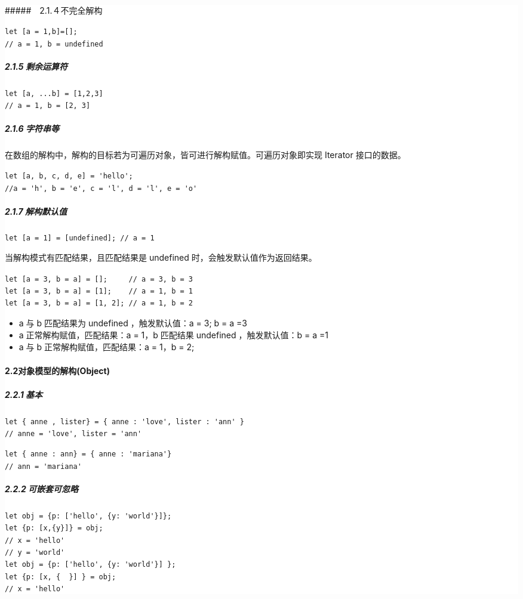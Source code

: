 #####　2.1.４不完全解构

````
let [a = 1,b]=[];
// a = 1, b = undefined
````

##### 2.1.5 剩余运算符

````
let [a, ...b] = [1,2,3]
// a = 1, b = [2, 3]
````

##### 2.1.6 字符串等

在数组的解构中，解构的目标若为可遍历对象，皆可进行解构赋值。可遍历对象即实现 Iterator 接口的数据。

```` 
let [a, b, c, d, e] = 'hello';
//a = 'h', b = 'e', c = 'l', d = 'l', e = 'o'
````

##### 2.1.7 解构默认值

````
let [a = 1] = [undefined]; // a = 1
````

当解构模式有匹配结果，且匹配结果是 undefined 时，会触发默认值作为返回结果。

````
let [a = 3, b = a] = [];     // a = 3, b = 3
let [a = 3, b = a] = [1];    // a = 1, b = 1
let [a = 3, b = a] = [1, 2]; // a = 1, b = 2
````

- a 与 b 匹配结果为 undefined ，触发默认值：a = 3; b = a =3
- a 正常解构赋值，匹配结果：a = 1，b 匹配结果 undefined ，触发默认值：b = a =1
- a 与 b 正常解构赋值，匹配结果：a = 1，b = 2;

#### 2.2对象模型的解构(Object)

##### 2.2.1 基本

````
let { anne , lister} = { anne : 'love', lister : 'ann' }
// anne = 'love', lister = 'ann'
````

```
let { anne : ann} = { anne : 'mariana'}
// ann = 'mariana'
```

##### 2.2.2 可嵌套可忽略

````
let obj = {p: ['hello', {y: 'world'}]};
let {p: [x,{y}]} = obj;
// x = 'hello'
// y = 'world'
let obj = {p: ['hello', {y: 'world'}] };
let {p: [x, {  }] } = obj;
// x = 'hello'
````
